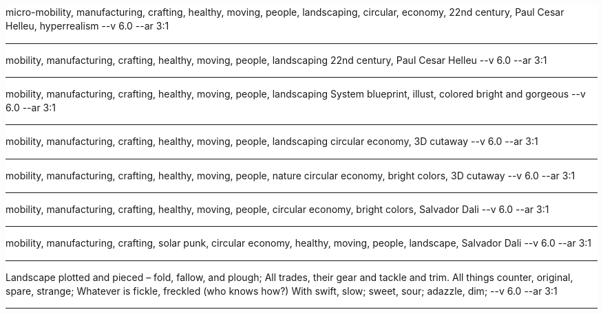 micro-mobility, manufacturing, crafting, healthy, moving, people, landscaping, circular, economy, 22nd century, Paul Cesar Helleu, hyperrealism --v 6.0 --ar 3:1

***

mobility, manufacturing, crafting,
healthy, moving, people, landscaping
22nd century, Paul Cesar Helleu
--v 6.0 --ar 3:1

***

mobility, manufacturing, crafting,
healthy, moving, people, landscaping
System blueprint, illust, colored bright and gorgeous
--v 6.0 --ar 3:1

***

mobility, manufacturing, crafting,
healthy, moving, people, landscaping
circular economy,
3D cutaway
--v 6.0 --ar 3:1

***

mobility, manufacturing, crafting,
healthy, moving, people, nature
circular economy,
bright colors, 3D cutaway
--v 6.0 --ar 3:1

***

mobility, manufacturing, crafting,
healthy, moving, people,
circular economy,
bright colors, Salvador Dali
--v 6.0 --ar 3:1

***

mobility, manufacturing, crafting,
solar punk, circular economy,
healthy, moving, people, landscape,
Salvador Dali
--v 6.0 --ar 3:1

***

Landscape plotted and pieced – fold, fallow, and plough; All trades, their gear and tackle and trim. All things counter, original, spare, strange; Whatever is fickle, freckled (who knows how?) With swift, slow; sweet, sour; adazzle, dim; --v 6.0 --ar 3:1

***
